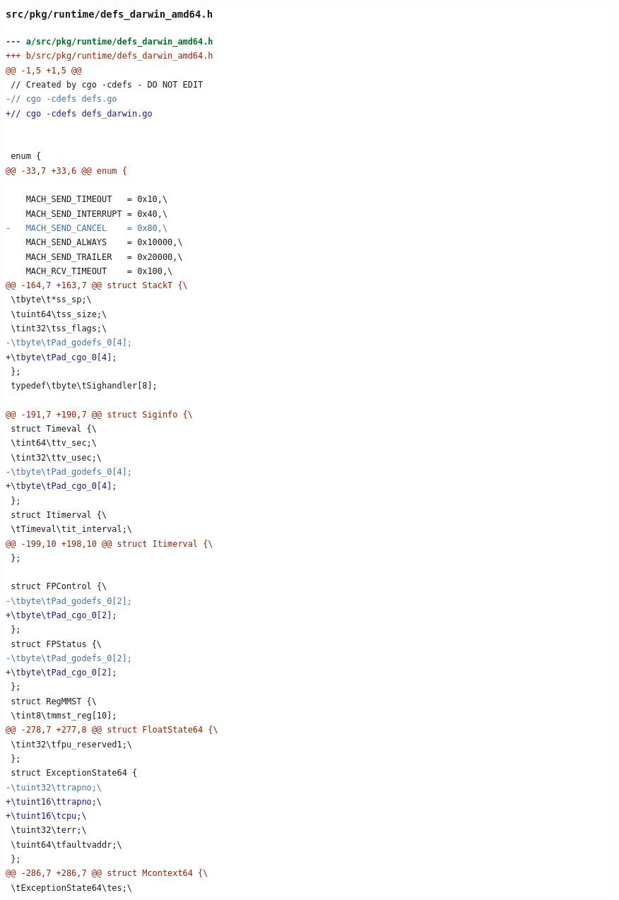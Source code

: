 ### `src/pkg/runtime/defs_darwin_amd64.h`

```diff
--- a/src/pkg/runtime/defs_darwin_amd64.h
+++ b/src/pkg/runtime/defs_darwin_amd64.h
@@ -1,5 +1,5 @@
 // Created by cgo -cdefs - DO NOT EDIT
-// cgo -cdefs defs.go
+// cgo -cdefs defs_darwin.go


 enum {
@@ -33,7 +33,6 @@ enum {

 	MACH_SEND_TIMEOUT	= 0x10,\
 	MACH_SEND_INTERRUPT	= 0x40,\
-	MACH_SEND_CANCEL	= 0x80,\
 	MACH_SEND_ALWAYS	= 0x10000,\
 	MACH_SEND_TRAILER	= 0x20000,\
 	MACH_RCV_TIMEOUT	= 0x100,\
@@ -164,7 +163,7 @@ struct StackT {\
 \tbyte\t*ss_sp;\
 \tuint64\tss_size;\
 \tint32\tss_flags;\
-\tbyte\tPad_godefs_0[4];
+\tbyte\tPad_cgo_0[4];
 };
 typedef\tbyte\tSighandler[8];

@@ -191,7 +190,7 @@ struct Siginfo {\
 struct Timeval {\
 \tint64\ttv_sec;\
 \tint32\ttv_usec;\
-\tbyte\tPad_godefs_0[4];
+\tbyte\tPad_cgo_0[4];
 };
 struct Itimerval {\
 \tTimeval\tit_interval;\
@@ -199,10 +198,10 @@ struct Itimerval {\
 };

 struct FPControl {\
-\tbyte\tPad_godefs_0[2];
+\tbyte\tPad_cgo_0[2];
 };
 struct FPStatus {\
-\tbyte\tPad_godefs_0[2];
+\tbyte\tPad_cgo_0[2];
 };
 struct RegMMST {\
 \tint8\tmmst_reg[10];
@@ -278,7 +277,8 @@ struct FloatState64 {\
 \tint32\tfpu_reserved1;\
 };
 struct ExceptionState64 {
-\tuint32\ttrapno;\
+\tuint16\ttrapno;\
+\tuint16\tcpu;\
 \tuint32\terr;\
 \tuint64\tfaultvaddr;\
 };
@@ -286,7 +286,7 @@ struct Mcontext64 {\
 \tExceptionState64\tes;\
```